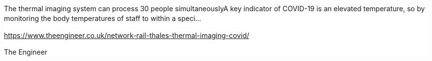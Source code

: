 The thermal imaging system can process 30 people simultaneouslyA key indicator of COVID-19 is an elevated temperature, so by monitoring the body temperatures of staff to within a speci...</p></td><td><a href=https://www.theengineer.co.uk/network-rail-thales-thermal-imaging-covid/>https://www.theengineer.co.uk/network-rail-thales-thermal-imaging-covid/</a></td><td><p>The Engineer</p></td></tr></table>

